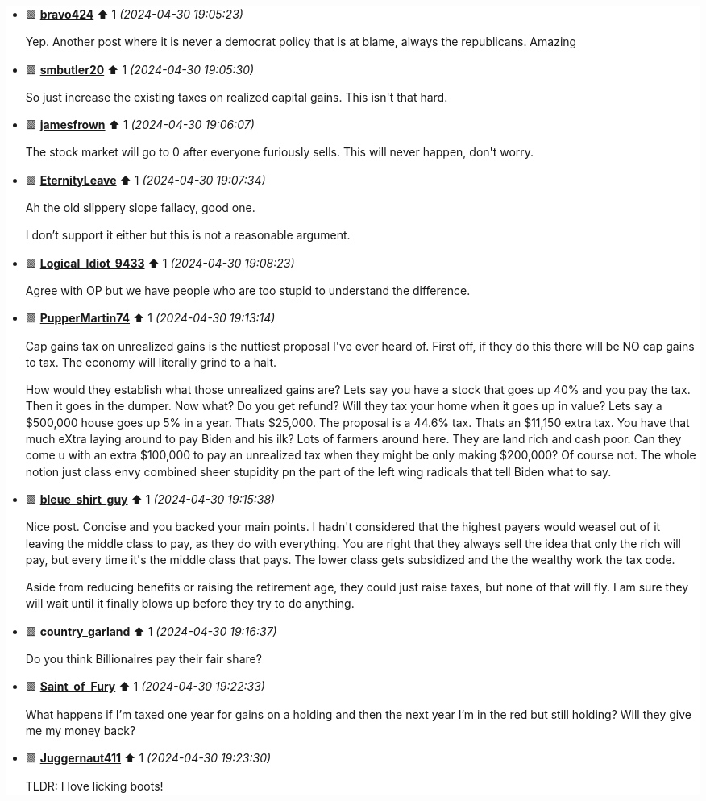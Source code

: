 * 🟩 **[bravo424](https://www.reddit.com/user/bravo424)** ⬆️ 1 _(2024-04-30 19:05:23)_

	Yep. Another post where it is never a democrat policy that is at blame, always the republicans. Amazing

* 🟩 **[smbutler20](https://www.reddit.com/user/smbutler20)** ⬆️ 1 _(2024-04-30 19:05:30)_

	So just increase the existing taxes on realized capital gains. This isn't that hard.

* 🟩 **[jamesfrown](https://www.reddit.com/user/jamesfrown)** ⬆️ 1 _(2024-04-30 19:06:07)_

	The stock market will go to 0 after everyone furiously sells. This will never happen, don't worry.

* 🟩 **[EternityLeave](https://www.reddit.com/user/EternityLeave)** ⬆️ 1 _(2024-04-30 19:07:34)_

	Ah the old slippery slope fallacy, good one.  

	I don’t support it either but this is not a reasonable argument.

* 🟩 **[Logical_Idiot_9433](https://www.reddit.com/user/Logical_Idiot_9433)** ⬆️ 1 _(2024-04-30 19:08:23)_

	Agree with OP but we have people who are too stupid to understand the difference.

* 🟩 **[PupperMartin74](https://www.reddit.com/user/PupperMartin74)** ⬆️ 1 _(2024-04-30 19:13:14)_

	Cap gains tax  on unrealized gains is the nuttiest proposal I've ever heard of.  First off, if they do this there will be NO cap gains to tax.  The economy will literally grind to a halt.

	How would they establish what those unrealized gains are?  Lets say you have a stock that goes up 40% and you pay the tax.  Then it goes in the dumper.  Now what?  Do you get refund?  Will they tax your home when it goes up in value?  Lets say a $500,000 house goes up 5% in a year.  Thats $25,000.  The proposal is a 44.6% tax.  Thats an $11,150 extra tax.  You have that much eXtra laying around to pay Biden and his ilk?  Lots of farmers around here.  They are land rich and cash poor.  Can they come u with an extra $100,000 to pay an unrealized tax when they might be only making $200,000?  Of course not.  The whole notion  just class envy combined   sheer stupidity pn the part of the left wing radicals that tell Biden what to say.

* 🟩 **[bleue_shirt_guy](https://www.reddit.com/user/bleue_shirt_guy)** ⬆️ 1 _(2024-04-30 19:15:38)_

	Nice post. Concise and you backed your main points. I hadn't considered that the highest payers would weasel out of it leaving the middle class to pay, as they do with everything. You are right that they always sell the idea that only the rich will pay, but every time it's the middle class that pays. The lower class gets subsidized and the the wealthy work the tax code.

	Aside from reducing benefits or raising the retirement age, they could just raise taxes, but none of that will fly. I am sure they will wait until it finally blows up before they try to do anything.

* 🟩 **[country_garland](https://www.reddit.com/user/country_garland)** ⬆️ 1 _(2024-04-30 19:16:37)_

	Do you think Billionaires pay their fair share?

* 🟩 **[Saint_of_Fury](https://www.reddit.com/user/Saint_of_Fury)** ⬆️ 1 _(2024-04-30 19:22:33)_

	What happens if I’m taxed one year for gains on a holding and then the next year I’m in the red but still holding? Will they give me my money back?

* 🟩 **[Juggernaut411](https://www.reddit.com/user/Juggernaut411)** ⬆️ 1 _(2024-04-30 19:23:30)_

	TLDR: I love licking boots!
